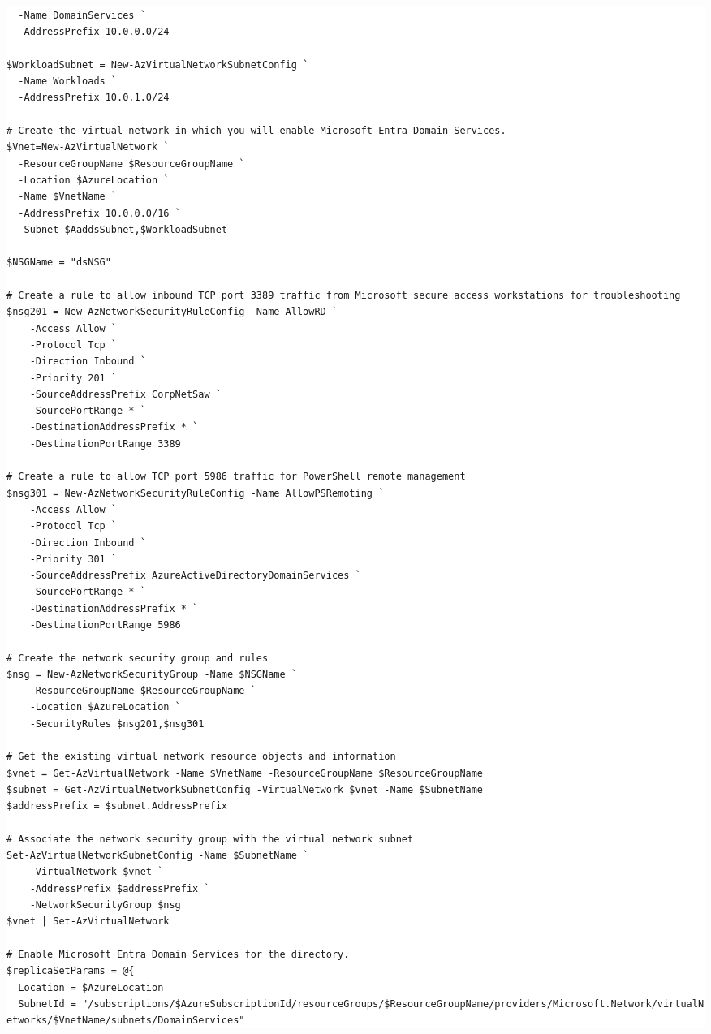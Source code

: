 ```azurepowershell-interactive
  -Name DomainServices `
  -AddressPrefix 10.0.0.0/24

$WorkloadSubnet = New-AzVirtualNetworkSubnetConfig `
  -Name Workloads `
  -AddressPrefix 10.0.1.0/24

# Create the virtual network in which you will enable Microsoft Entra Domain Services.
$Vnet=New-AzVirtualNetwork `
  -ResourceGroupName $ResourceGroupName `
  -Location $AzureLocation `
  -Name $VnetName `
  -AddressPrefix 10.0.0.0/16 `
  -Subnet $AaddsSubnet,$WorkloadSubnet

$NSGName = "dsNSG"

# Create a rule to allow inbound TCP port 3389 traffic from Microsoft secure access workstations for troubleshooting
$nsg201 = New-AzNetworkSecurityRuleConfig -Name AllowRD `
    -Access Allow `
    -Protocol Tcp `
    -Direction Inbound `
    -Priority 201 `
    -SourceAddressPrefix CorpNetSaw `
    -SourcePortRange * `
    -DestinationAddressPrefix * `
    -DestinationPortRange 3389

# Create a rule to allow TCP port 5986 traffic for PowerShell remote management
$nsg301 = New-AzNetworkSecurityRuleConfig -Name AllowPSRemoting `
    -Access Allow `
    -Protocol Tcp `
    -Direction Inbound `
    -Priority 301 `
    -SourceAddressPrefix AzureActiveDirectoryDomainServices `
    -SourcePortRange * `
    -DestinationAddressPrefix * `
    -DestinationPortRange 5986

# Create the network security group and rules
$nsg = New-AzNetworkSecurityGroup -Name $NSGName `
    -ResourceGroupName $ResourceGroupName `
    -Location $AzureLocation `
    -SecurityRules $nsg201,$nsg301

# Get the existing virtual network resource objects and information
$vnet = Get-AzVirtualNetwork -Name $VnetName -ResourceGroupName $ResourceGroupName
$subnet = Get-AzVirtualNetworkSubnetConfig -VirtualNetwork $vnet -Name $SubnetName
$addressPrefix = $subnet.AddressPrefix

# Associate the network security group with the virtual network subnet
Set-AzVirtualNetworkSubnetConfig -Name $SubnetName `
    -VirtualNetwork $vnet `
    -AddressPrefix $addressPrefix `
    -NetworkSecurityGroup $nsg
$vnet | Set-AzVirtualNetwork

# Enable Microsoft Entra Domain Services for the directory.
$replicaSetParams = @{
  Location = $AzureLocation
  SubnetId = "/subscriptions/$AzureSubscriptionId/resourceGroups/$ResourceGroupName/providers/Microsoft.Network/virtualNetworks/$VnetName/subnets/DomainServices"
```